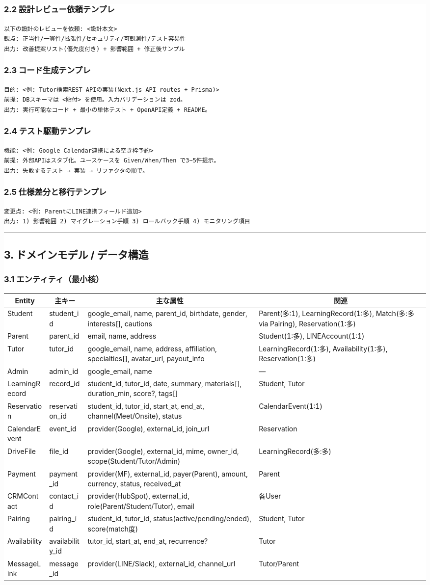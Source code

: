 ### 2.2 設計レビュー依頼テンプレ
```
以下の設計のレビューを依頼: <設計本文>
観点: 正当性/一貫性/拡張性/セキュリティ/可観測性/テスト容易性
出力: 改善提案リスト(優先度付き) + 影響範囲 + 修正後サンプル
```

### 2.3 コード生成テンプレ
```
目的: <例: Tutor検索REST APIの実装(Next.js API routes + Prisma)>
前提: DBスキーマは <貼付> を使用。入力バリデーションは zod。
出力: 実行可能なコード + 最小の単体テスト + OpenAPI定義 + README。
```

### 2.4 テスト駆動テンプレ
```
機能: <例: Google Calendar連携による空き枠予約>
前提: 外部APIはスタブ化。ユースケースを Given/When/Then で3~5件提示。
出力: 失敗するテスト → 実装 → リファクタの順で。
```

### 2.5 仕様差分と移行テンプレ
```
変更点: <例: ParentにLINE連携フィールド追加>
出力: 1) 影響範囲 2) マイグレーション手順 3) ロールバック手順 4) モニタリング項目
```

---

## 3. ドメインモデル / データ構造

### 3.1 エンティティ（最小核）
| Entity | 主キー | 主な属性 | 関連 |
|---|---|---|---|
| Student | student_id | google_email, name, parent_id, birthdate, gender, interests[], cautions | Parent(多:1), LearningRecord(1:多), Match(多:多 via Pairing), Reservation(1:多) |
| Parent | parent_id | email, name, address | Student(1:多), LINEAccount(1:1) |
| Tutor | tutor_id | google_email, name, address, affiliation, specialties[], avatar_url, payout_info | LearningRecord(1:多), Availability(1:多), Reservation(1:多) |
| Admin | admin_id | google_email, name | — |
| LearningRecord | record_id | student_id, tutor_id, date, summary, materials[], duration_min, score?, tags[] | Student, Tutor |
| Reservation | reservation_id | student_id, tutor_id, start_at, end_at, channel(Meet/Onsite), status | CalendarEvent(1:1) |
| CalendarEvent | event_id | provider(Google), external_id, join_url | Reservation |
| DriveFile | file_id | provider(Google), external_id, mime, owner_id, scope(Student/Tutor/Admin) | LearningRecord(多:多) |
| Payment | payment_id | provider(MF), external_id, payer(Parent), amount, currency, status, received_at | Parent |
| CRMContact | contact_id | provider(HubSpot), external_id, role(Parent/Student/Tutor), email | 各User |
| Pairing | pairing_id | student_id, tutor_id, status(active/pending/ended), score(match度) | Student, Tutor |
| Availability | availability_id | tutor_id, start_at, end_at, recurrence? | Tutor |
| MessageLink | message_id | provider(LINE/Slack), external_id, channel_url | Tutor/Parent |
